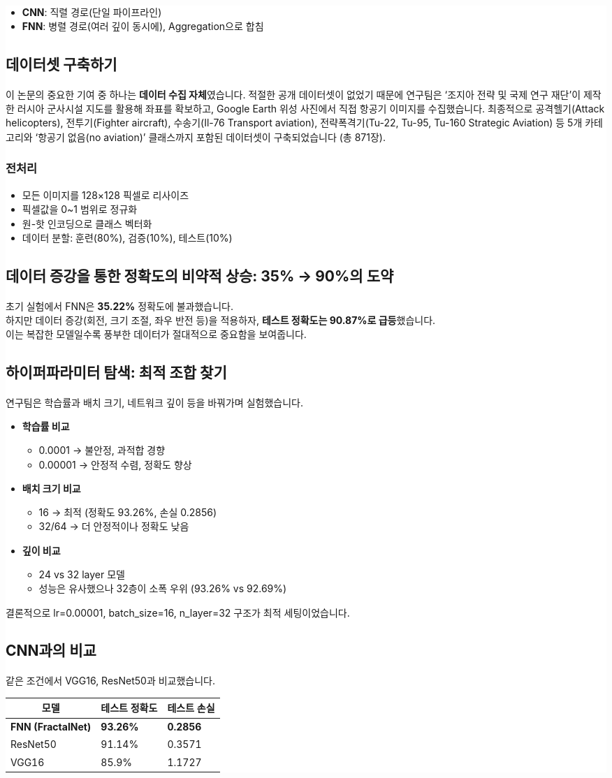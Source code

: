 - **CNN**: 직렬 경로(단일 파이프라인)
- **FNN**: 병렬 경로(여러 깊이 동시에), Aggregation으로 합침

## 데이터셋 구축하기

이 논문의 중요한 기여 중 하나는 **데이터 수집 자체**였습니다. 적절한 공개 데이터셋이 없었기 때문에 연구팀은 ‘조지아 전략 및 국제 연구 재단’이 제작한 러시아 군사시설 지도를 활용해 좌표를 확보하고, Google Earth 위성 사진에서 직접 항공기 이미지를 수집했습니다.
최종적으로 공격헬기(Attack helicopters), 전투기(Fighter aircraft), 수송기(Il-76 Transport aviation), 전략폭격기(Tu-22, Tu-95, Tu-160 Strategic Aviation) 등 5개 카테고리와 ‘항공기 없음(no aviation)’ 클래스까지 포함된 데이터셋이 구축되었습니다 (총 871장).

### 전처리

- 모든 이미지를 128×128 픽셀로 리사이즈
- 픽셀값을 0~1 범위로 정규화
- 원-핫 인코딩으로 클래스 벡터화
- 데이터 분할: 훈련(80%), 검증(10%), 테스트(10%)

## 데이터 증강을 통한 정확도의 비약적 상승: 35% → 90%의 도약

초기 실험에서 FNN은 **35.22%** 정확도에 불과했습니다.  
하지만 데이터 증강(회전, 크기 조절, 좌우 반전 등)을 적용하자, **테스트 정확도는 90.87%로 급등**했습니다.  
이는 복잡한 모델일수록 풍부한 데이터가 절대적으로 중요함을 보여줍니다.

## 하이퍼파라미터 탐색: 최적 조합 찾기

연구팀은 학습률과 배치 크기, 네트워크 깊이 등을 바꿔가며 실험했습니다.

- **학습률 비교**

  - 0.0001 → 불안정, 과적합 경향
  - 0.00001 → 안정적 수렴, 정확도 향상

- **배치 크기 비교**

  - 16 → 최적 (정확도 93.26%, 손실 0.2856)
  - 32/64 → 더 안정적이나 정확도 낮음
  
- **깊이 비교**

  - 24 vs 32 layer 모델
  - 성능은 유사했으나 32층이 소폭 우위 (93.26% vs 92.69%)

결론적으로 lr=0.00001, batch_size=16, n_layer=32 구조가 최적 세팅이었습니다.

## CNN과의 비교

같은 조건에서 VGG16, ResNet50과 비교했습니다.

| 모델                 | 테스트 정확도 | 테스트 손실 |
| -------------------- | ------------- | ----------- |
| **FNN (FractalNet)** | **93.26%**    | **0.2856**  |
| ResNet50             | 91.14%        | 0.3571      |
| VGG16                | 85.9%         | 1.1727      |

